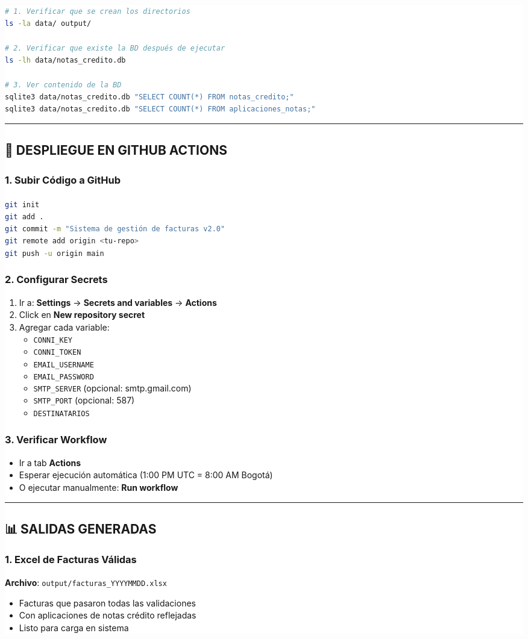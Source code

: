 ```bash
# 1. Verificar que se crean los directorios
ls -la data/ output/

# 2. Verificar que existe la BD después de ejecutar
ls -lh data/notas_credito.db

# 3. Ver contenido de la BD
sqlite3 data/notas_credito.db "SELECT COUNT(*) FROM notas_credito;"
sqlite3 data/notas_credito.db "SELECT COUNT(*) FROM aplicaciones_notas;"
```

---

## 🚀 DESPLIEGUE EN GITHUB ACTIONS

### 1. Subir Código a GitHub

```bash
git init
git add .
git commit -m "Sistema de gestión de facturas v2.0"
git remote add origin <tu-repo>
git push -u origin main
```

### 2. Configurar Secrets

1. Ir a: **Settings** → **Secrets and variables** → **Actions**
2. Click en **New repository secret**
3. Agregar cada variable:
   - `CONNI_KEY`
   - `CONNI_TOKEN`
   - `EMAIL_USERNAME`
   - `EMAIL_PASSWORD`
   - `SMTP_SERVER` (opcional: smtp.gmail.com)
   - `SMTP_PORT` (opcional: 587)
   - `DESTINATARIOS`

### 3. Verificar Workflow

- Ir a tab **Actions**
- Esperar ejecución automática (1:00 PM UTC = 8:00 AM Bogotá)
- O ejecutar manualmente: **Run workflow**

---

## 📊 SALIDAS GENERADAS

### 1. Excel de Facturas Válidas
**Archivo**: `output/facturas_YYYYMMDD.xlsx`
- Facturas que pasaron todas las validaciones
- Con aplicaciones de notas crédito reflejadas
- Listo para carga en sistema
